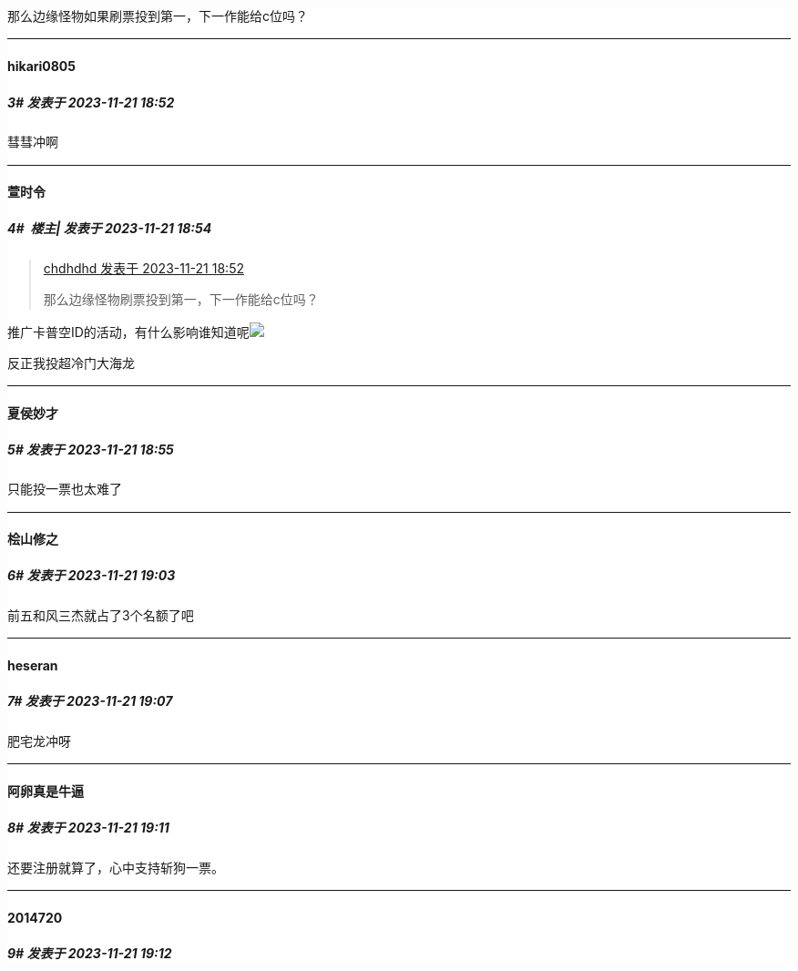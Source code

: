那么边缘怪物如果刷票投到第一，下一作能给c位吗？

*****

####  hikari0805  
##### 3#       发表于 2023-11-21 18:52

彗彗冲啊

*****

####  萱时令  
##### 4#         楼主| 发表于 2023-11-21 18:54

<blockquote><a href="httphttps://bbs.saraba1st.com/2b/forum.php?mod=redirect&amp;goto=findpost&amp;pid=63102320&amp;ptid=2161495" target="_blank">chdhdhd 发表于 2023-11-21 18:52</a>

那么边缘怪物刷票投到第一，下一作能给c位吗？</blockquote>
推广卡普空ID的活动，有什么影响谁知道呢<img src="https://static.saraba1st.com/image/smiley/face2017/067.png" referrerpolicy="no-referrer">

反正我投超冷门大海龙

*****

####  夏侯妙才  
##### 5#       发表于 2023-11-21 18:55

只能投一票也太难了

*****

####  桧山修之  
##### 6#       发表于 2023-11-21 19:03

前五和风三杰就占了3个名额了吧

*****

####  heseran  
##### 7#       发表于 2023-11-21 19:07

肥宅龙冲呀

*****

####  阿卵真是牛逼  
##### 8#       发表于 2023-11-21 19:11

还要注册就算了，心中支持斩狗一票。

*****

####  2014720  
##### 9#       发表于 2023-11-21 19:12
